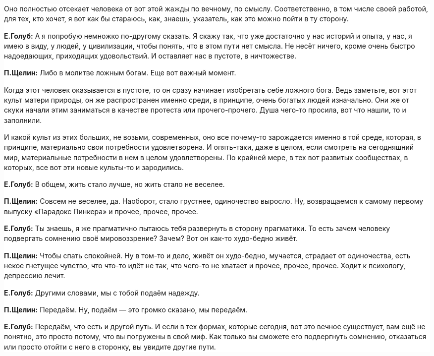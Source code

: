 Оно полностью отсекает человека от вот этой жажды по вечному, по смыслу.
Соответственно, в том числе своей работой, для тех, кто хочет, я вот как бы стараюсь, как, знаешь, указатель, как это можно пойти в ту сторону.

**Е.Голуб:**
А я попробую немножко по-другому сказать.
Я скажу так, что уже достаточно у нас историй и опыта, у нас, я имею в виду, у людей, у цивилизации, чтобы понять, что в этом пути нет смысла.
Не несёт ничего, кроме очень быстро надоедающих, приходящих удовольствий.
И оставляет нас в пустоте, в ничтожестве.

**П.Щелин:**
Либо в молитве ложным богам.
Еще вот важный момент.

Когда этот человек оказывается в пустоте, то он сразу начинает изобретать себе ложного бога.
Ведь заметьте, вот этот культ матери природы, он же распространен именно среди, в принципе, очень богатых людей изначально.
Они же от скуки начали этим заниматься в качестве протеста или прочего-прочего.
Душа чего-то просила, вот что нашли, то и заполнили.

И какой культ из этих больших, не возьми, современных, оно все почему-то зарождается именно в той среде, которая, в принципе, материально свои потребности удовлетворена.
И опять-таки, даже в целом, если смотреть на сегодняшний мир, материальные потребности в нем в целом удовлетворены.
По крайней мере, в тех вот развитых сообществах, в которых, все вот эти новые культы-то и зародились.

**Е.Голуб:**
В общем, жить стало лучше, но жить стало не веселее.

**П.Щелин:**
Совсем не веселее, да.
Наоборот, стало грустнее, одиночество выросло.
Ну, возвращаемся к самому первому выпуску «Парадокс Пинкера» и прочее, прочее, прочее.

**Е.Голуб:**
Ты знаешь, я же прагматично пытаюсь тебя развернуть в сторону прагматики.
То есть зачем человеку подвергать сомнению своё мировоззрение?
Зачем?
Вот он как-то худо-бедно живёт.

**П.Щелин:**
Чтобы спать спокойней.
Ну в том-то и дело, живёт он худо-бедно, мучается, страдает от одиночества, есть некое гнетущее чувство, что что-то идёт не так, что чего-то не хватает и прочее, прочее, прочее.
Ходит к психологу, депрессию лечит.

**Е.Голуб:**
Другими словами, мы с тобой подаём надежду.

**П.Щелин:**
Передаём.
Ну, подаём — это громко сказано, мы передаём.

**Е.Голуб:**
Передаём, что есть и другой путь.
И если в тех формах, которые сегодня, вот это вечное существует, вам ещё не понятно, это просто потому, что вы погружены в свой миф.
Как только вы сможете его подвергнуть сомнению, отказаться или просто отойти с него в сторонку, вы увидите другие пути.
